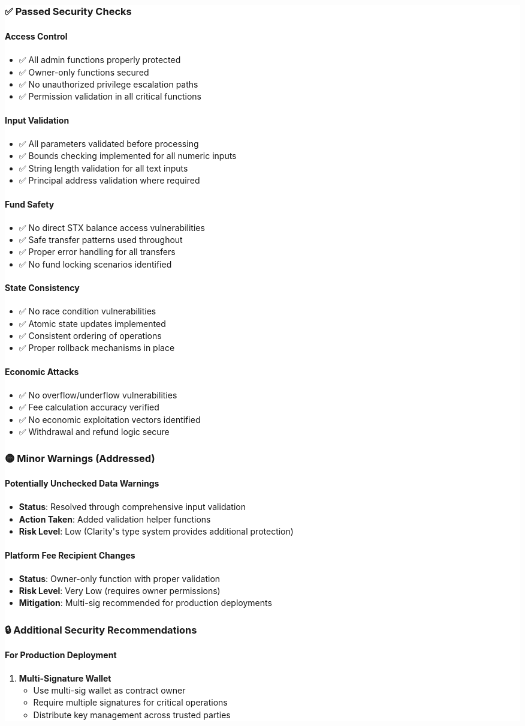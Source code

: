### ✅ Passed Security Checks

#### Access Control
- ✅ All admin functions properly protected
- ✅ Owner-only functions secured
- ✅ No unauthorized privilege escalation paths
- ✅ Permission validation in all critical functions

#### Input Validation
- ✅ All parameters validated before processing
- ✅ Bounds checking implemented for all numeric inputs
- ✅ String length validation for all text inputs
- ✅ Principal address validation where required

#### Fund Safety
- ✅ No direct STX balance access vulnerabilities
- ✅ Safe transfer patterns used throughout
- ✅ Proper error handling for all transfers
- ✅ No fund locking scenarios identified

#### State Consistency
- ✅ No race condition vulnerabilities
- ✅ Atomic state updates implemented
- ✅ Consistent ordering of operations
- ✅ Proper rollback mechanisms in place

#### Economic Attacks
- ✅ No overflow/underflow vulnerabilities
- ✅ Fee calculation accuracy verified
- ✅ No economic exploitation vectors identified
- ✅ Withdrawal and refund logic secure

### 🟡 Minor Warnings (Addressed)

#### Potentially Unchecked Data Warnings
- **Status**: Resolved through comprehensive input validation
- **Action Taken**: Added validation helper functions
- **Risk Level**: Low (Clarity's type system provides additional protection)

#### Platform Fee Recipient Changes
- **Status**: Owner-only function with proper validation
- **Risk Level**: Very Low (requires owner permissions)
- **Mitigation**: Multi-sig recommended for production deployments

### 🔒 Additional Security Recommendations

#### For Production Deployment

1. **Multi-Signature Wallet**
   - Use multi-sig wallet as contract owner
   - Require multiple signatures for critical operations
   - Distribute key management across trusted parties
